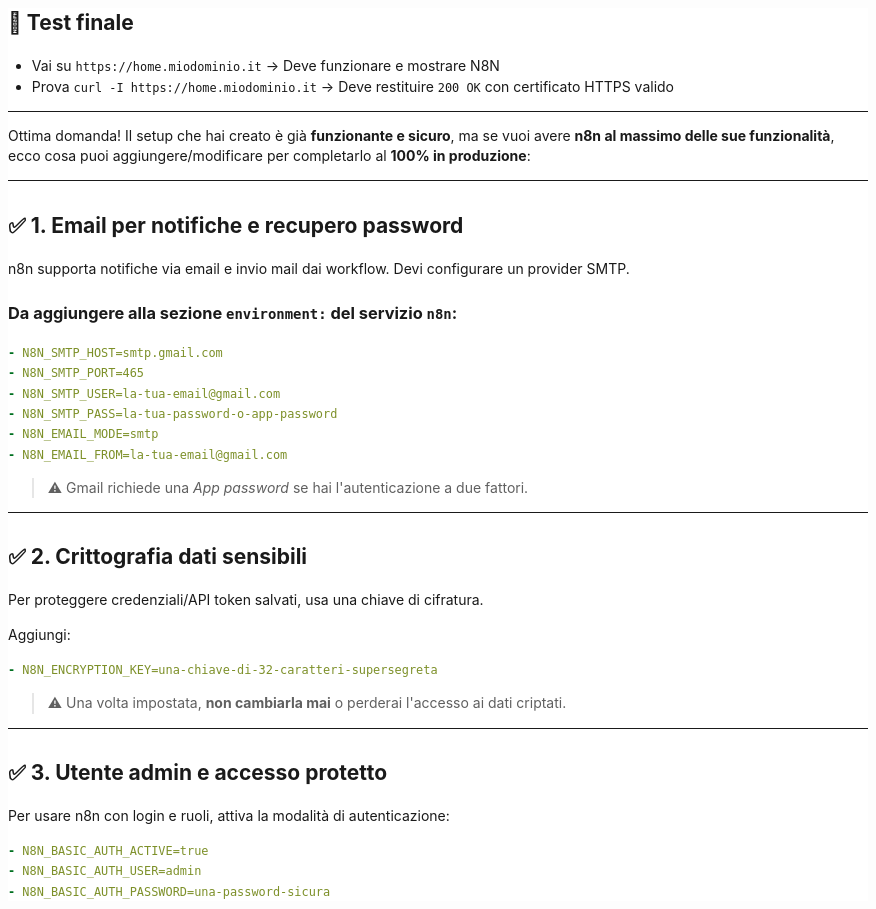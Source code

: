 
## 🌟 Test finale

* Vai su `https://home.miodominio.it` → Deve funzionare e mostrare N8N
* Prova `curl -I https://home.miodominio.it` → Deve restituire `200 OK` con certificato HTTPS valido

---

Ottima domanda! Il setup che hai creato è già **funzionante e sicuro**, ma se vuoi avere **n8n al massimo delle sue funzionalità**, ecco cosa puoi aggiungere/modificare per completarlo al **100% in produzione**:

---

## ✅ **1. Email per notifiche e recupero password**

n8n supporta notifiche via email e invio mail dai workflow. Devi configurare un provider SMTP.

### Da aggiungere alla sezione `environment:` del servizio `n8n`:

```yaml
- N8N_SMTP_HOST=smtp.gmail.com
- N8N_SMTP_PORT=465
- N8N_SMTP_USER=la-tua-email@gmail.com
- N8N_SMTP_PASS=la-tua-password-o-app-password
- N8N_EMAIL_MODE=smtp
- N8N_EMAIL_FROM=la-tua-email@gmail.com
```

> ⚠️ Gmail richiede una *App password* se hai l'autenticazione a due fattori.

---

## ✅ **2. Crittografia dati sensibili**

Per proteggere credenziali/API token salvati, usa una chiave di cifratura.

Aggiungi:

```yaml
- N8N_ENCRYPTION_KEY=una-chiave-di-32-caratteri-supersegreta
```

> ⚠️ Una volta impostata, **non cambiarla mai** o perderai l'accesso ai dati criptati.

---

## ✅ **3. Utente admin e accesso protetto**

Per usare n8n con login e ruoli, attiva la modalità di autenticazione:

```yaml
- N8N_BASIC_AUTH_ACTIVE=true
- N8N_BASIC_AUTH_USER=admin
- N8N_BASIC_AUTH_PASSWORD=una-password-sicura
```
